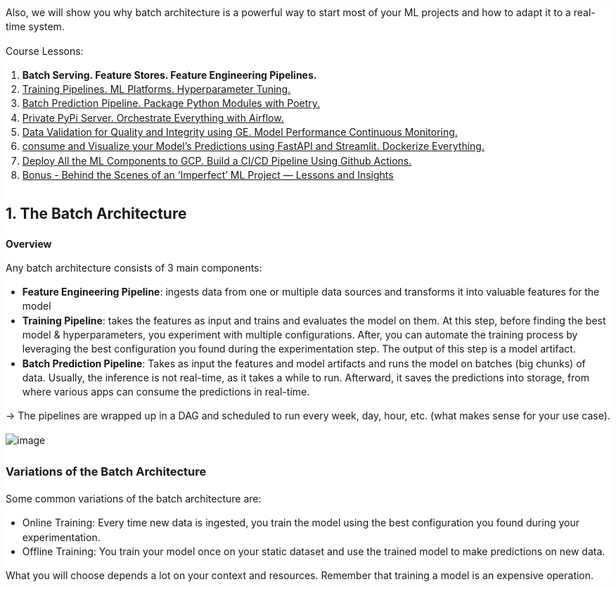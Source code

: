 Also, we will show you why batch architecture is a powerful way to start most of your ML projects and how to adapt it to a real-time system.

Course Lessons:

1. **Batch Serving. Feature Stores. Feature Engineering Pipelines.**
2. [Training Pipelines. ML Platforms. Hyperparameter Tuning.](https://github.com/Hg03/mlops-paul/blob/main/Lesson_2.md)
3. [Batch Prediction Pipeline. Package Python Modules with Poetry.](https://github.com/Hg03/mlops-paul/blob/main/Lesson_3.md)
4. [Private PyPi Server. Orchestrate Everything with Airflow.](https://github.com/Hg03/mlops-paul/blob/main/Lesson_4.md)
5. [Data Validation for Quality and Integrity using GE. Model Performance Continuous Monitoring.](https://github.com/Hg03/mlops-paul/blob/main/Lesson_5.md)
6. [consume and Visualize your Model’s Predictions using FastAPI and Streamlit. Dockerize Everything.](https://github.com/Hg03/mlops-paul/blob/main/Lesson_6.md)
7. [Deploy All the ML Components to GCP. Build a CI/CD Pipeline Using Github Actions.](https://github.com/Hg03/mlops-paul/blob/main/Lesson_7.md)
8. [Bonus - Behind the Scenes of an ‘Imperfect’ ML Project — Lessons and Insights](https://github.com/Hg03/mlops-paul/blob/main/Bonus.md)


## 1. The Batch Architecture

**Overview**

Any batch architecture consists of 3 main components:

- **Feature Engineering Pipeline**: ingests data from one or multiple data sources and transforms it into valuable features for the model
- **Training Pipeline**: takes the features as input and trains and evaluates the model on them. At this step, before finding the best model & hyperparameters, you experiment with multiple configurations. After, you can automate the training process by leveraging the best configuration you found during the experimentation step. The output of this step is a model artifact.
- **Batch Prediction Pipeline**: Takes as input the features and model artifacts and runs the model on batches (big chunks) of data. Usually, the inference is not real-time, as it takes a while to run.
Afterward, it saves the predictions into storage, from where various apps can consume the predictions in real-time.

→ The pipelines are wrapped up in a DAG and scheduled to run every week, day, hour, etc. (what makes sense for your use case).


![image](https://github.com/Hg03/mlops-paul/assets/69637720/d4828acd-acd7-40e5-963f-7cf70b4efda8)

### Variations of the Batch Architecture
Some common variations of the batch architecture are:

- Online Training: Every time new data is ingested, you train the model using the best configuration you found during your experimentation.
- Offline Training: You train your model once on your static dataset and use the trained model to make predictions on new data.
  
What you will choose depends a lot on your context and resources. Remember that training a model is an expensive operation.

